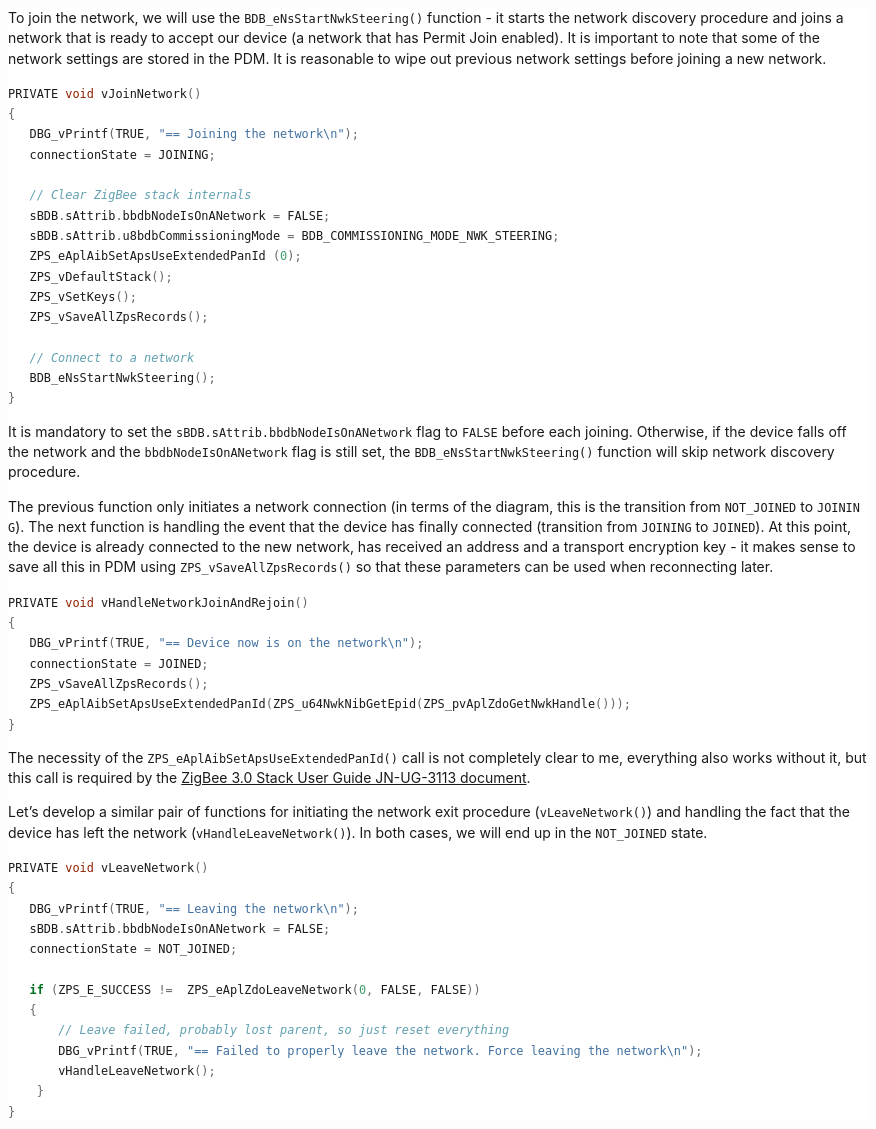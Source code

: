 To join the network, we will use the `BDB_eNsStartNwkSteering()` function - it starts the network discovery procedure and joins a network that is ready to accept our device (a network that has Permit Join enabled). It is important to note that some of the network settings are stored in the PDM. It is reasonable to wipe out previous network settings before joining a new network.

```cpp
PRIVATE void vJoinNetwork()
{
   DBG_vPrintf(TRUE, "== Joining the network\n");
   connectionState = JOINING;

   // Clear ZigBee stack internals
   sBDB.sAttrib.bbdbNodeIsOnANetwork = FALSE;
   sBDB.sAttrib.u8bdbCommissioningMode = BDB_COMMISSIONING_MODE_NWK_STEERING;
   ZPS_eAplAibSetApsUseExtendedPanId (0);
   ZPS_vDefaultStack();
   ZPS_vSetKeys();
   ZPS_vSaveAllZpsRecords();

   // Connect to a network
   BDB_eNsStartNwkSteering();
}
```

It is mandatory to set the `sBDB.sAttrib.bbdbNodeIsOnANetwork` flag to `FALSE` before each joining. Otherwise, if the device falls off the network and the `bbdbNodeIsOnANetwork` flag is still set, the `BDB_eNsStartNwkSteering()` function will skip network discovery procedure.

The previous function only initiates a network connection (in terms of the diagram, this is the transition from `NOT_JOINED` to `JOINING`). The next function is handling the event that the device has finally connected (transition from `JOINING` to `JOINED`). At this point, the device is already connected to the new network, has received an address and a transport encryption key - it makes sense to save all this in PDM using `ZPS_vSaveAllZpsRecords()` so that these parameters can be used when reconnecting later.

```cpp
PRIVATE void vHandleNetworkJoinAndRejoin()
{
   DBG_vPrintf(TRUE, "== Device now is on the network\n");
   connectionState = JOINED;
   ZPS_vSaveAllZpsRecords();
   ZPS_eAplAibSetApsUseExtendedPanId(ZPS_u64NwkNibGetEpid(ZPS_pvAplZdoGetNwkHandle()));
}
```

The necessity of the `ZPS_eAplAibSetApsUseExtendedPanId()` call is not completely clear to me, everything also works without it, but this call is required by the [ZigBee 3.0 Stack User Guide JN-UG-3113 document](https://www.nxp.com/docs/en/user-guide/JN-UG-3113.pdf).

Let’s develop a similar pair of functions for initiating the network exit procedure (`vLeaveNetwork()`) and handling the fact that the device has left the network (`vHandleLeaveNetwork()`). In both cases, we will end up in the `NOT_JOINED` state.

```cpp
PRIVATE void vLeaveNetwork()
{
   DBG_vPrintf(TRUE, "== Leaving the network\n");
   sBDB.sAttrib.bbdbNodeIsOnANetwork = FALSE;
   connectionState = NOT_JOINED;

   if (ZPS_E_SUCCESS !=  ZPS_eAplZdoLeaveNetwork(0, FALSE, FALSE))
   {
       // Leave failed, probably lost parent, so just reset everything
       DBG_vPrintf(TRUE, "== Failed to properly leave the network. Force leaving the network\n");
       vHandleLeaveNetwork();
    }
}

```